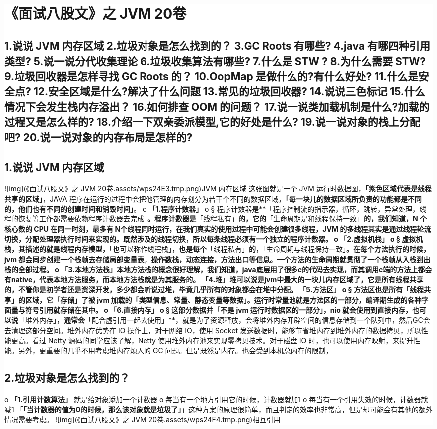 # 《面试八股文》之 JVM 20卷

1.说说 JVM 内存区域
2.垃圾对象是怎么找到的？
3.GC Roots 有哪些?
4.java 有哪四种引用类型?
5.说一说分代收集理论
6.垃圾收集算法有哪些?
7.什么是 STW ?
8.为什么需要 STW?
9.垃圾回收器是怎样寻找 GC Roots 的？
10.OopMap 是做什么的?有什么好处?
11.什么是安全点?
12.安全区域是什么?解决了什么问题
13.常见的垃圾回收器?
14.说说三色标记
15.什么情况下会发生栈内存溢出？
16.如何排查 OOM 的问题？
17.说一说类加载机制是什么?加载的过程又是怎么样的?
18.介绍一下双亲委派模型,它的好处是什么?
19.说一说对象的栈上分配吧?
20.说一说对象的内存布局是怎样的?
------
## **1.说说 JVM 内存区域**
![img](《面试八股文》之 JVM 20卷.assets/wps24E3.tmp.png)JVM 内存区域
这张图就是一个 JVM 运行时数据图，**「紫色区域代表是线程共享的区域」**，JAVA 程序在运行的过程中会把他管理的内存划分为若干个不同的数据区域，**「每一块儿的数据区域所负责的功能都是不同的，他们也有不同的创建时间和销毁时间」**。
o 
**「1.程序计数器」**
o 
§ 程序计数器是**「程序控制流的指示器，循环，跳转，异常处理，线程的恢复等工作都需要依赖程序计数器去完成」**。程序计数器是**「线程私有」**的，它的**「生命周期是和线程保持一致」**的，我们知道，N 个核心数的 CPU 在同一时刻，最多有  N个线程同时运行，在我们真实的使用过程中可能会创建很多线程，JVM 的多线程其实是通过线程轮流切换，分配处理器执行时间来实现的。既然涉及的线程切换，所以每条线程必须有一个独立的程序计数器。
o 
**「2.虚拟机栈」**
o 
§ 虚拟机栈，其描述的就是线程内存模型，**「也可以称作线程栈」**，也是每个**「线程私有」**的，**「生命周期与线程保持一致」**。在每个方法执行的时候，jvm 都会同步创建一个栈帧去存储局部变量表，操作数栈，动态连接，方法出口等信息。一个方法的生命周期就贯彻了一个栈帧从入栈到出栈的全部过程。
o 
**「3.本地方法栈」**本地方法栈的概念很好理解，我们知道，java底层用了很多c的代码去实现，而其调用c端的方法上都会有native，代表本地方法服务，而本地方法栈就是为其服务的。
**「4.堆」**堆可以说是jvm中最大的一块儿内存区域了，它是所有线程共享的，不管你是初学者还是资深开发，多少都会听说过堆，毕竟几乎所有的对象都会在堆中分配。
**「5.方法区」**
o 
§ 方法区也是所有**「线程共享」**的区域，它**「存储」**了被 jvm 加载的**「类型信息、常量、静态变量等数据」**。运行时常量池就是方法区的一部分，编译期生成的各种字面量与符号引用就存储在其中。
o 
**「6.直接内存」**
o 
§ 这部分数据并**「不是 jvm 运行时数据区的一部分」**，nio 就会使用到直接内存，也可以说**「堆外内存」**，通常会**「配合虚引用一起去使用」**，就是为了资源释放，会将堆外内存开辟空间的信息存储到一个队列中，然后GC会去清理这部分空间。堆外内存优势在 IO 操作上，对于网络 IO，使用 Socket 发送数据时，能够节省堆内存到堆外内存的数据拷贝，所以性能更高。看过 Netty 源码的同学应该了解，Netty 使用堆外内存池来实现零拷贝技术。对于磁盘 IO 时，也可以使用内存映射，来提升性能。另外，更重要的几乎不用考虑堆内存烦人的 GC 问题。但是既然是内存。也会受到本机总内存的限制，
## **2.垃圾对象是怎么找到的？**
o **「1.引用计数算法」**
就是给对象添加一个计数器
o 每当有一个地方引用它的时候，计数器就加1
o 每当有一个引用失效的时候，计数器就减1
「**「当计数器的值为0的时候，那么该对象就是垃圾了」**」这种方案的原理很简单，而且判定的效率也非常高，但是却可能会有其他的额外情况需要考虑。
![img](《面试八股文》之 JVM 20卷.assets/wps24F4.tmp.png)相互引用